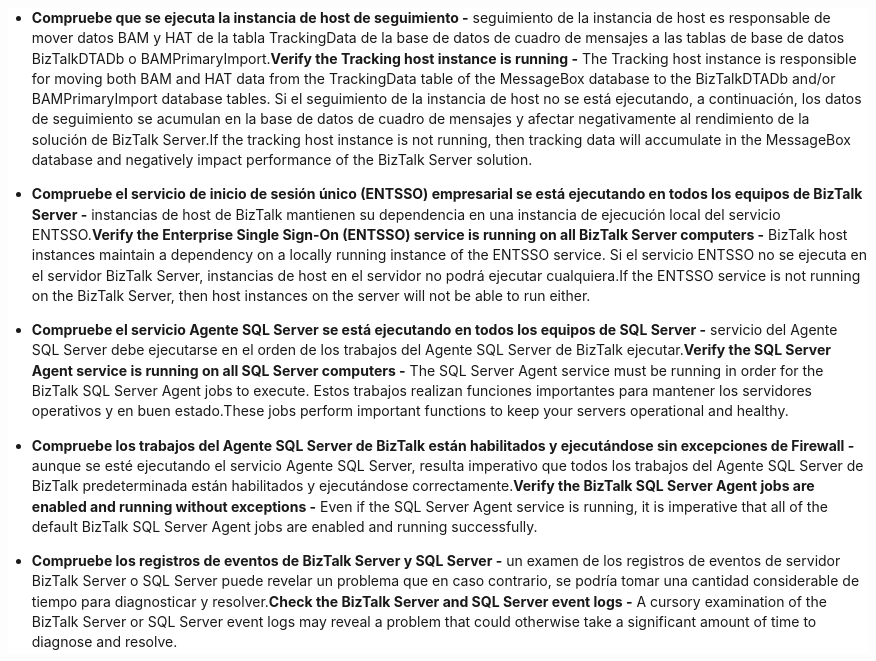 -   <span data-ttu-id="01044-154">**Compruebe que se ejecuta la instancia de host de seguimiento -** seguimiento de la instancia de host es responsable de mover datos BAM y HAT de la tabla TrackingData de la base de datos de cuadro de mensajes a las tablas de base de datos BizTalkDTADb o BAMPrimaryImport.</span><span class="sxs-lookup"><span data-stu-id="01044-154">**Verify the Tracking host instance is running -** The Tracking host instance is responsible for moving both BAM and HAT data from the TrackingData table of the MessageBox database to the BizTalkDTADb and/or BAMPrimaryImport database tables.</span></span> <span data-ttu-id="01044-155">Si el seguimiento de la instancia de host no se está ejecutando, a continuación, los datos de seguimiento se acumulan en la base de datos de cuadro de mensajes y afectar negativamente al rendimiento de la solución de BizTalk Server.</span><span class="sxs-lookup"><span data-stu-id="01044-155">If the tracking host instance is not running, then tracking data will accumulate in the MessageBox database and negatively impact performance of the BizTalk Server solution.</span></span>  
  
-   <span data-ttu-id="01044-156">**Compruebe el servicio de inicio de sesión único (ENTSSO) empresarial se está ejecutando en todos los equipos de BizTalk Server -** instancias de host de BizTalk mantienen su dependencia en una instancia de ejecución local del servicio ENTSSO.</span><span class="sxs-lookup"><span data-stu-id="01044-156">**Verify the Enterprise Single Sign-On (ENTSSO) service is running on all BizTalk Server computers -** BizTalk host instances maintain a dependency on a locally running instance of the ENTSSO service.</span></span> <span data-ttu-id="01044-157">Si el servicio ENTSSO no se ejecuta en el servidor BizTalk Server, instancias de host en el servidor no podrá ejecutar cualquiera.</span><span class="sxs-lookup"><span data-stu-id="01044-157">If the ENTSSO service is not running on the BizTalk Server, then host instances on the server will not be able to run either.</span></span>  
  
-   <span data-ttu-id="01044-158">**Compruebe el servicio Agente SQL Server se está ejecutando en todos los equipos de SQL Server -** servicio del Agente SQL Server debe ejecutarse en el orden de los trabajos del Agente SQL Server de BizTalk ejecutar.</span><span class="sxs-lookup"><span data-stu-id="01044-158">**Verify the SQL Server Agent service is running on all SQL Server computers -** The SQL Server Agent service must be running in order for the BizTalk SQL Server Agent jobs to execute.</span></span> <span data-ttu-id="01044-159">Estos trabajos realizan funciones importantes para mantener los servidores operativos y en buen estado.</span><span class="sxs-lookup"><span data-stu-id="01044-159">These jobs perform important functions to keep your servers operational and healthy.</span></span>  
  
-   <span data-ttu-id="01044-160">**Compruebe los trabajos del Agente SQL Server de BizTalk están habilitados y ejecutándose sin excepciones de Firewall -** aunque se esté ejecutando el servicio Agente SQL Server, resulta imperativo que todos los trabajos del Agente SQL Server de BizTalk predeterminada están habilitados y ejecutándose correctamente.</span><span class="sxs-lookup"><span data-stu-id="01044-160">**Verify the BizTalk SQL Server Agent jobs are enabled and running without exceptions -** Even if the SQL Server Agent service is running, it is imperative that all of the default BizTalk SQL Server Agent jobs are enabled and running successfully.</span></span>  
  
-   <span data-ttu-id="01044-161">**Compruebe los registros de eventos de BizTalk Server y SQL Server -** un examen de los registros de eventos de servidor BizTalk Server o SQL Server puede revelar un problema que en caso contrario, se podría tomar una cantidad considerable de tiempo para diagnosticar y resolver.</span><span class="sxs-lookup"><span data-stu-id="01044-161">**Check the BizTalk Server and SQL Server event logs -** A cursory examination of the BizTalk Server or SQL Server event logs may reveal a problem that could otherwise take a significant amount of time to diagnose and resolve.</span></span>  
  